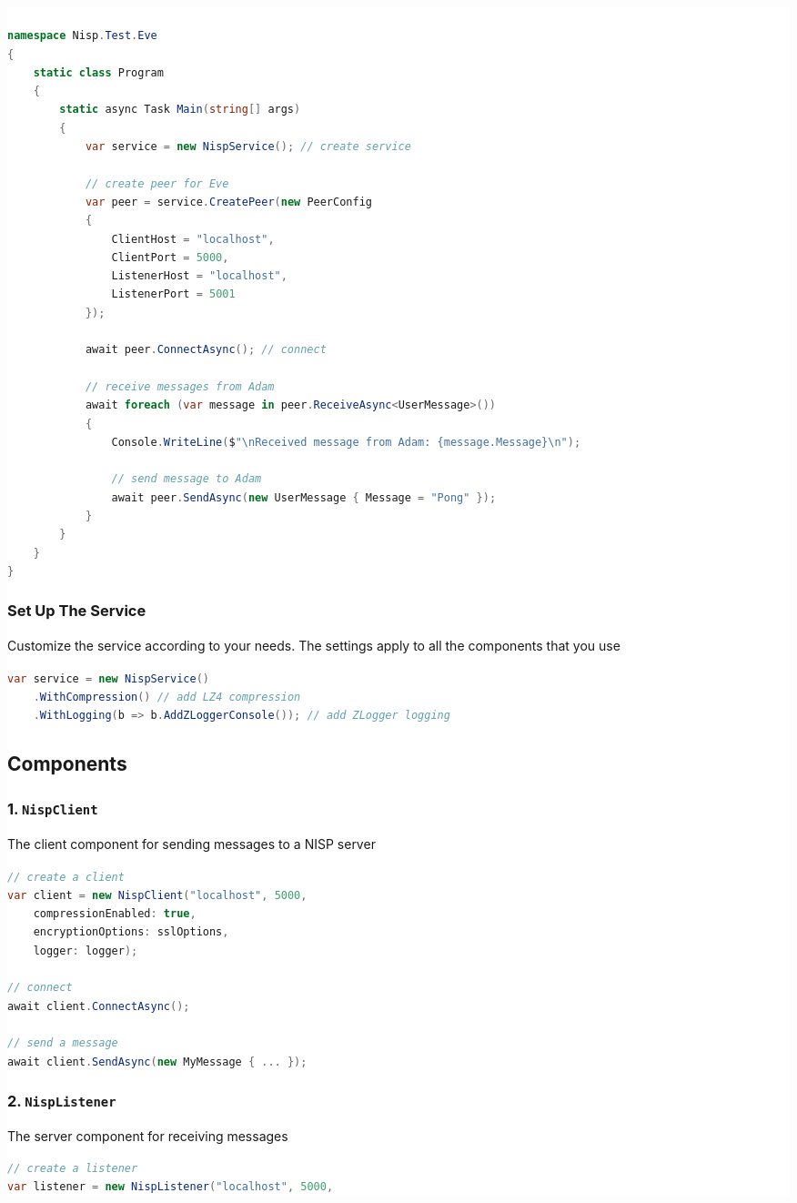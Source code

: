 ```csharp

namespace Nisp.Test.Eve
{
    static class Program
    {
        static async Task Main(string[] args)
        {
            var service = new NispService(); // create service

			// create peer for Eve
            var peer = service.CreatePeer(new PeerConfig
            {
                ClientHost = "localhost",
                ClientPort = 5000,
                ListenerHost = "localhost",
                ListenerPort = 5001
            });

            await peer.ConnectAsync(); // connect

			// receive messages from Adam
            await foreach (var message in peer.ReceiveAsync<UserMessage>())
            {
                Console.WriteLine($"\nReceived message from Adam: {message.Message}\n");

				// send message to Adam
                await peer.SendAsync(new UserMessage { Message = "Pong" });
            }
        }
    }
}
```
### Set Up The Service
Customize the service according to your needs. The settings apply to all the components that you use
```csharp
var service = new NispService()
    .WithCompression() // add LZ4 compression
    .WithLogging(b => b.AddZLoggerConsole()); // add ZLogger logging
```
## Components
### 1. `NispClient`
The client component for sending messages to a NISP server
```csharp
// create a client
var client = new NispClient("localhost", 5000, 
    compressionEnabled: true, 
    encryptionOptions: sslOptions,
    logger: logger);

// connect
await client.ConnectAsync();

// send a message
await client.SendAsync(new MyMessage { ... });
```
### 2. `NispListener`
The server component for receiving messages
```csharp
// create a listener
var listener = new NispListener("localhost", 5000, 
```